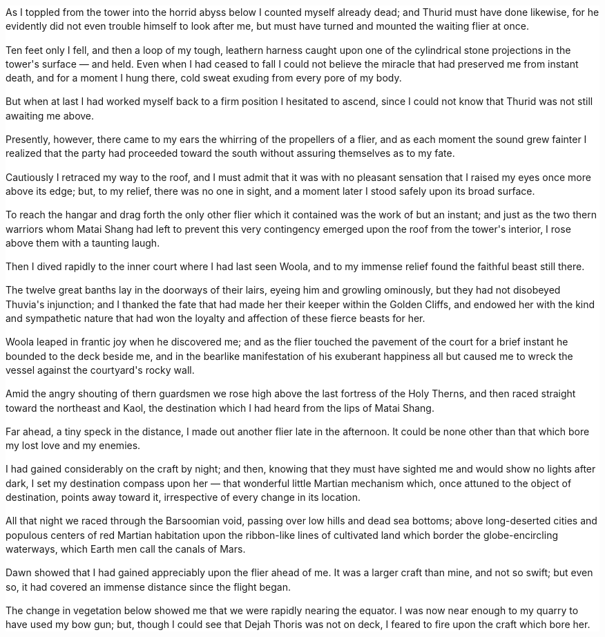  As I toppled from the tower into the horrid abyss below I counted myself already dead; and Thurid must have done likewise, for he evidently did not even trouble himself to look after me, but must have turned and mounted the waiting flier at once. 

 Ten feet only I fell, and then a loop of my tough, leathern harness caught upon one of the cylindrical stone projections in the tower's surface — and held.  Even when I had ceased to fall I could not believe the miracle that had preserved me from instant death, and for a moment I hung there, cold sweat exuding from every pore of my body. 

 But when at last I had worked myself back to a firm position I hesitated to ascend, since I could not know that Thurid was not still awaiting me above. 

 Presently, however, there came to my ears the whirring of the propellers of a flier, and as each moment the sound grew fainter I realized that the party had proceeded toward the south without assuring themselves as to my fate. 

 Cautiously I retraced my way to the roof, and I must admit that it was with no pleasant sensation that I raised my eyes once more above its edge; but, to my relief, there was no one in sight, and a moment later I stood safely upon its broad surface. 

 To reach the hangar and drag forth the only other flier which it contained was the work of but an instant; and just as the two thern warriors whom Matai Shang had left to prevent this very contingency emerged upon the roof from the tower's interior, I rose above them with a taunting laugh. 

 Then I dived rapidly to the inner court where I had last seen Woola, and to my immense relief found the faithful beast still there. 

 The twelve great banths lay in the doorways of their lairs, eyeing him and growling ominously, but they had not  disobeyed Thuvia's injunction; and I thanked the fate that had made her their keeper within the Golden Cliffs, and endowed her with the kind and sympathetic nature that had won the loyalty and affection of these fierce beasts for her. 

 Woola leaped in frantic joy when he discovered me; and as the flier touched the pavement of the court for a brief instant he bounded to the deck beside me, and in the bearlike manifestation of his exuberant happiness all but caused me to wreck the vessel against the courtyard's rocky wall. 

 Amid the angry shouting of thern guardsmen we rose high above the last fortress of the Holy Therns, and then raced straight toward the northeast and Kaol, the destination which I had heard from the lips of Matai Shang. 

 Far ahead, a tiny speck in the distance, I made out another flier late in the afternoon.  It could be none other than that which bore my lost love and my enemies. 

 I had gained considerably on the craft by night; and then, knowing that they must have sighted me and would show no lights after dark, I set my destination compass upon her — that wonderful little Martian mechanism which, once attuned to the object of destination, points away toward it, irrespective of every change in its location. 

 All that night we raced through the Barsoomian void, passing over low hills and dead sea bottoms; above long-deserted cities and populous centers of red Martian habitation upon the ribbon-like lines of cultivated land which border the globe-encircling waterways, which Earth men call the canals of Mars. 

 Dawn showed that I had gained appreciably upon the flier ahead of me.  It was a larger craft than mine, and not so swift; but even so, it had covered an immense distance since the flight began. 

 The change in vegetation below showed me that we were rapidly nearing the equator.  I was now near enough to my quarry to have used my bow gun; but, though I could see that Dejah Thoris was not on deck, I feared to fire upon the craft which bore her. 
